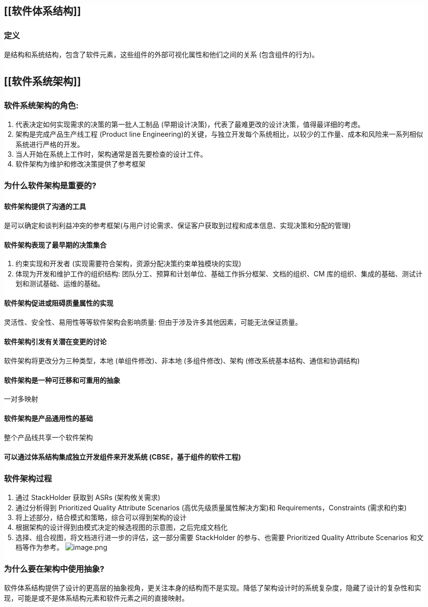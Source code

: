 ## [[软件体系结构]]
### 定义
是结构和系统结构，包含了软件元素，这些组件的外部可视化属性和他们之间的关系 (包含组件的行为)。

## [[软件系统架构]]
### 软件系统架构的角色:
1. 代表决定如何实现需求的决策的第一批人工制品 (早期设计决策)，代表了最难更改的设计决策，值得最详细的考虑。
2. 架构是完成产品生产线工程 (Product line Engineering)的关键，与独立开发每个系统相比，以较少的工作量、成本和风险来一系列相似系统进行严格的开发。
3. 当人开始在系统上工作时，架构通常是首先要检查的设计工件。
4. 软件架构为维护和修改决策提供了参考框架

### 为什么软件架构是重要的?
#### 软件架构提供了沟通的工具
是可以确定和谈判利益冲突的参考框架(与用户讨论需求、保证客户获取到过程和成本信息、实现决策和分配的管理)

#### 软件架构表现了最早期的决策集合
1. 约束实现和开发者 (实现需要符合架构，资源分配决策约束单独模块的实现) 
2. 体现为开发和维护工作的组织结构: 团队分工、预算和计划单位、基础工作拆分框架、文档的组织、CM 库的组织、集成的基础、测试计划和测试基础、运维的基础。

#### 软件架构促进或阻碍质量属性的实现
灵活性、安全性、易用性等等软件架构会影响质量: 但由于涉及许多其他因素，可能无法保证质量。

#### 软件架构引发有关潜在变更的讨论
软件架构将更改分为三种类型，本地 (单组件修改)、非本地 (多组件修改)、架构 (修改系统基本结构、通信和协调结构) 

#### 软件架构是一种可迁移和可重用的抽象
一对多映射

#### 软件架构是产品通用性的基础
整个产品线共享一个软件架构

#### 可以通过体系结构集成独立开发组件来开发系统 (CBSE，基于组件的软件工程)

### 软件架构过程
1. 通过 StackHolder 获取到 ASRs (架构攸关需求)
2. 通过分析得到 Prioritized Quality Attribute Scenarios (高优先级质量属性解决方案)和 Requirements，Constraints (需求和约束)
3. 将上述部分，结合模式和策略，综合可以得到架构的设计
4. 根据架构的设计得到由模式决定的候选视图的示意图，之后完成文档化
5. 选择、组合视图，将文档进行进一步的评估，这一部分需要 StackHolder 的参与、也需要 Prioritized Quality Attribute Scenarios 和文档等作为参考。
![image.png](https://typora-tes.oss-cn-shanghai.aliyuncs.com/picgo/20230424162249.png)

### 为什么要在架构中使用抽象? 
软件体系结构提供了设计的更高层的抽象视角，更关注本身的结构而不是实现。降低了架构设计时的系统复杂度，隐藏了设计的复杂性和实现，可能是或不是体系结构元素和软件元素之间的直接映射。